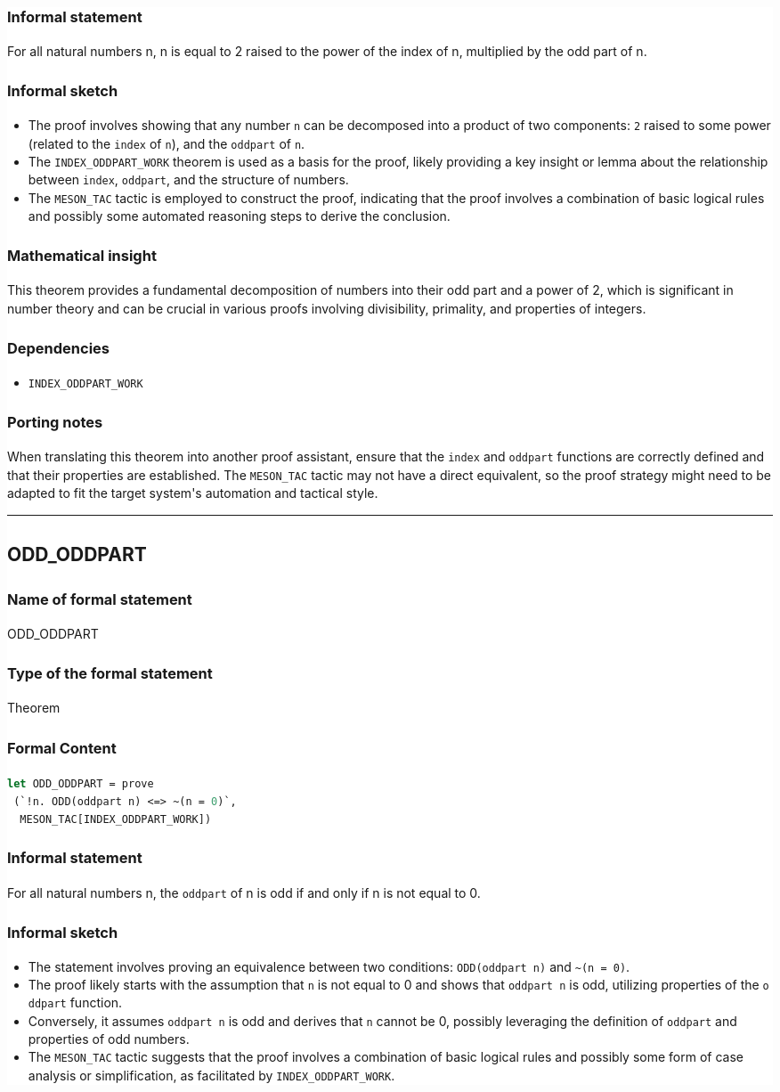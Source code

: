 ### Informal statement
For all natural numbers n, n is equal to 2 raised to the power of the index of n, multiplied by the odd part of n.

### Informal sketch
* The proof involves showing that any number `n` can be decomposed into a product of two components: `2` raised to some power (related to the `index` of `n`), and the `oddpart` of `n`.
* The `INDEX_ODDPART_WORK` theorem is used as a basis for the proof, likely providing a key insight or lemma about the relationship between `index`, `oddpart`, and the structure of numbers.
* The `MESON_TAC` tactic is employed to construct the proof, indicating that the proof involves a combination of basic logical rules and possibly some automated reasoning steps to derive the conclusion.

### Mathematical insight
This theorem provides a fundamental decomposition of numbers into their odd part and a power of 2, which is significant in number theory and can be crucial in various proofs involving divisibility, primality, and properties of integers.

### Dependencies
* `INDEX_ODDPART_WORK`

### Porting notes
When translating this theorem into another proof assistant, ensure that the `index` and `oddpart` functions are correctly defined and that their properties are established. The `MESON_TAC` tactic may not have a direct equivalent, so the proof strategy might need to be adapted to fit the target system's automation and tactical style.

---

## ODD_ODDPART

### Name of formal statement
ODD_ODDPART

### Type of the formal statement
Theorem

### Formal Content
```ocaml
let ODD_ODDPART = prove
 (`!n. ODD(oddpart n) <=> ~(n = 0)`,
  MESON_TAC[INDEX_ODDPART_WORK])
```

### Informal statement
For all natural numbers n, the `oddpart` of n is odd if and only if n is not equal to 0.

### Informal sketch
* The statement involves proving an equivalence between two conditions: `ODD(oddpart n)` and `~(n = 0)`.
* The proof likely starts with the assumption that `n` is not equal to 0 and shows that `oddpart n` is odd, utilizing properties of the `oddpart` function.
* Conversely, it assumes `oddpart n` is odd and derives that `n` cannot be 0, possibly leveraging the definition of `oddpart` and properties of odd numbers.
* The `MESON_TAC` tactic suggests that the proof involves a combination of basic logical rules and possibly some form of case analysis or simplification, as facilitated by `INDEX_ODDPART_WORK`.
